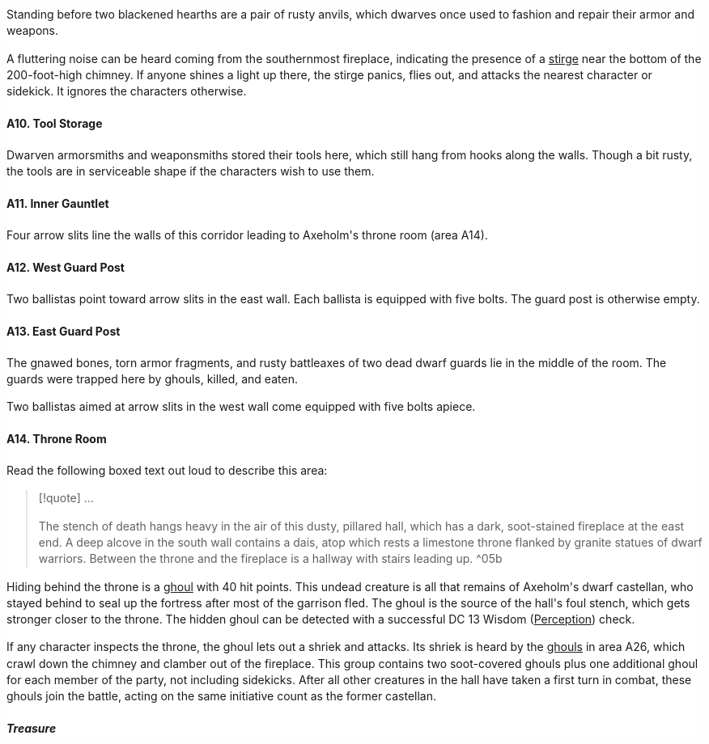 Standing before two blackened hearths are a pair of rusty anvils, which dwarves once used to fashion and repair their armor and weapons.

A fluttering noise can be heard coming from the southernmost fireplace, indicating the presence of a [stirge](/compendium/bestiary/beast/stirge.md) near the bottom of the 200-foot-high chimney. If anyone shines a light up there, the stirge panics, flies out, and attacks the nearest character or sidekick. It ignores the characters otherwise.

#### A10. Tool Storage

Dwarven armorsmiths and weaponsmiths stored their tools here, which still hang from hooks along the walls. Though a bit rusty, the tools are in serviceable shape if the characters wish to use them.

#### A11. Inner Gauntlet

Four arrow slits line the walls of this corridor leading to Axeholm's throne room (area A14).

#### A12. West Guard Post

Two ballistas point toward arrow slits in the east wall. Each ballista is equipped with five bolts. The guard post is otherwise empty.

#### A13. East Guard Post

The gnawed bones, torn armor fragments, and rusty battleaxes of two dead dwarf guards lie in the middle of the room. The guards were trapped here by ghouls, killed, and eaten.

Two ballistas aimed at arrow slits in the west wall come equipped with five bolts apiece.

#### A14. Throne Room

Read the following boxed text out loud to describe this area:

> [!quote] ...
> 
> The stench of death hangs heavy in the air of this dusty, pillared hall, which has a dark, soot-stained fireplace at the east end. A deep alcove in the south wall contains a dais, atop which rests a limestone throne flanked by granite statues of dwarf warriors. Between the throne and the fireplace is a hallway with stairs leading up.
^05b

Hiding behind the throne is a [ghoul](/compendium/bestiary/undead/ghoul.md) with 40 hit points. This undead creature is all that remains of Axeholm's dwarf castellan, who stayed behind to seal up the fortress after most of the garrison fled. The ghoul is the source of the hall's foul stench, which gets stronger closer to the throne. The hidden ghoul can be detected with a successful DC 13 Wisdom ([Perception](/compendium/rules/skills.md#Perception)) check.

If any character inspects the throne, the ghoul lets out a shriek and attacks. Its shriek is heard by the [ghouls](/compendium/bestiary/undead/ghoul.md) in area A26, which crawl down the chimney and clamber out of the fireplace. This group contains two soot-covered ghouls plus one additional ghoul for each member of the party, not including sidekicks. After all other creatures in the hall have taken a first turn in combat, these ghouls join the battle, acting on the same initiative count as the former castellan.

##### Treasure
